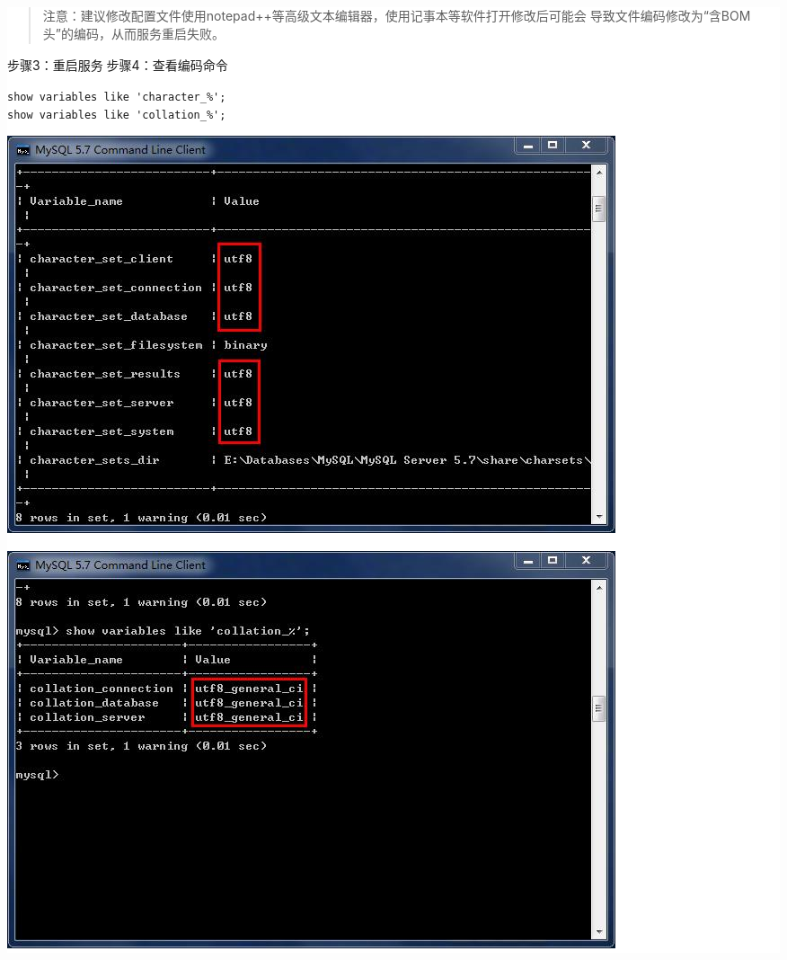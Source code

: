 > 注意：建议修改配置文件使用notepad++等高级文本编辑器，使用记事本等软件打开修改后可能会
> 导致文件编码修改为“含BOM头”的编码，从而服务重启失败。  

步骤3：重启服务
步骤4：查看编码命令  

~~~mysql
show variables like 'character_%';
show variables like 'collation_%';
~~~

![image-20240112215152439](img/image-20240112215152439.png)

![image-20240112215202638](img/image-20240112215202638.png)
